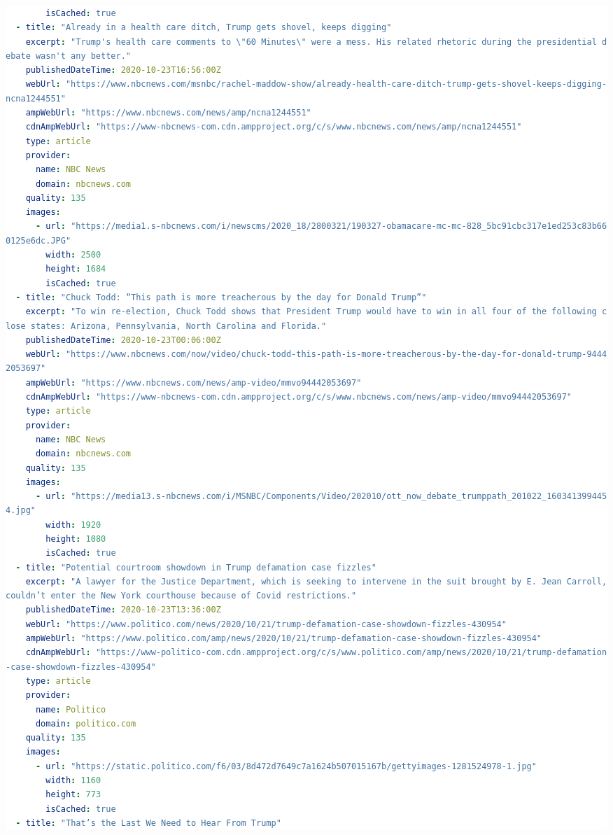```yaml
        isCached: true
  - title: "Already in a health care ditch, Trump gets shovel, keeps digging"
    excerpt: "Trump's health care comments to \"60 Minutes\" were a mess. His related rhetoric during the presidential debate wasn't any better."
    publishedDateTime: 2020-10-23T16:56:00Z
    webUrl: "https://www.nbcnews.com/msnbc/rachel-maddow-show/already-health-care-ditch-trump-gets-shovel-keeps-digging-ncna1244551"
    ampWebUrl: "https://www.nbcnews.com/news/amp/ncna1244551"
    cdnAmpWebUrl: "https://www-nbcnews-com.cdn.ampproject.org/c/s/www.nbcnews.com/news/amp/ncna1244551"
    type: article
    provider:
      name: NBC News
      domain: nbcnews.com
    quality: 135
    images:
      - url: "https://media1.s-nbcnews.com/i/newscms/2020_18/2800321/190327-obamacare-mc-mc-828_5bc91cbc317e1ed253c83b660125e6dc.JPG"
        width: 2500
        height: 1684
        isCached: true
  - title: "Chuck Todd: “This path is more treacherous by the day for Donald Trump”"
    excerpt: "To win re-election, Chuck Todd shows that President Trump would have to win in all four of the following close states: Arizona, Pennsylvania, North Carolina and Florida."
    publishedDateTime: 2020-10-23T00:06:00Z
    webUrl: "https://www.nbcnews.com/now/video/chuck-todd-this-path-is-more-treacherous-by-the-day-for-donald-trump-94442053697"
    ampWebUrl: "https://www.nbcnews.com/news/amp-video/mmvo94442053697"
    cdnAmpWebUrl: "https://www-nbcnews-com.cdn.ampproject.org/c/s/www.nbcnews.com/news/amp-video/mmvo94442053697"
    type: article
    provider:
      name: NBC News
      domain: nbcnews.com
    quality: 135
    images:
      - url: "https://media13.s-nbcnews.com/i/MSNBC/Components/Video/202010/ott_now_debate_trumppath_201022_1603413994454.jpg"
        width: 1920
        height: 1080
        isCached: true
  - title: "Potential courtroom showdown in Trump defamation case fizzles"
    excerpt: "A lawyer for the Justice Department, which is seeking to intervene in the suit brought by E. Jean Carroll, couldn’t enter the New York courthouse because of Covid restrictions."
    publishedDateTime: 2020-10-23T13:36:00Z
    webUrl: "https://www.politico.com/news/2020/10/21/trump-defamation-case-showdown-fizzles-430954"
    ampWebUrl: "https://www.politico.com/amp/news/2020/10/21/trump-defamation-case-showdown-fizzles-430954"
    cdnAmpWebUrl: "https://www-politico-com.cdn.ampproject.org/c/s/www.politico.com/amp/news/2020/10/21/trump-defamation-case-showdown-fizzles-430954"
    type: article
    provider:
      name: Politico
      domain: politico.com
    quality: 135
    images:
      - url: "https://static.politico.com/f6/03/8d472d7649c7a1624b507015167b/gettyimages-1281524978-1.jpg"
        width: 1160
        height: 773
        isCached: true
  - title: "That’s the Last We Need to Hear From Trump"
```